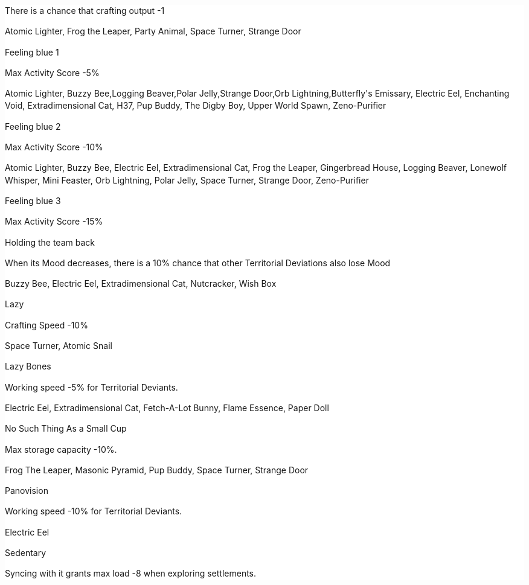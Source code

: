 There is a chance that crafting output -1

Atomic Lighter, Frog the Leaper, Party Animal, Space Turner, Strange Door


Feeling blue 1

Max Activity Score -5%

Atomic Lighter, Buzzy Bee,Logging Beaver,Polar Jelly,Strange Door,Orb Lightning,Butterfly's Emissary, Electric Eel, Enchanting Void, Extradimensional Cat, H37, Pup Buddy, The Digby Boy, Upper World Spawn, Zeno-Purifier


Feeling blue 2

Max Activity Score -10%

Atomic Lighter, Buzzy Bee, Electric Eel, Extradimensional Cat, Frog the Leaper, Gingerbread House, Logging Beaver, Lonewolf Whisper, Mini Feaster, Orb Lightning, Polar Jelly, Space Turner, Strange Door, Zeno-Purifier


Feeling blue 3

Max Activity Score -15%




Holding the team back

When its Mood decreases, there is a 10% chance that other Territorial Deviations also lose Mood

Buzzy Bee, Electric Eel, Extradimensional Cat, Nutcracker, Wish Box


Lazy

Crafting Speed -10%

Space Turner, Atomic Snail


Lazy Bones

Working speed -5% for Territorial Deviants.

Electric Eel, Extradimensional Cat, Fetch-A-Lot Bunny, Flame Essence, Paper Doll


No Such Thing As a Small Cup

Max storage capacity -10%.

Frog The Leaper, Masonic Pyramid, Pup Buddy, Space Turner, Strange Door


Panovision

Working speed -10% for Territorial Deviants.

Electric Eel


Sedentary

Syncing with it grants max load -8 when exploring settlements.
